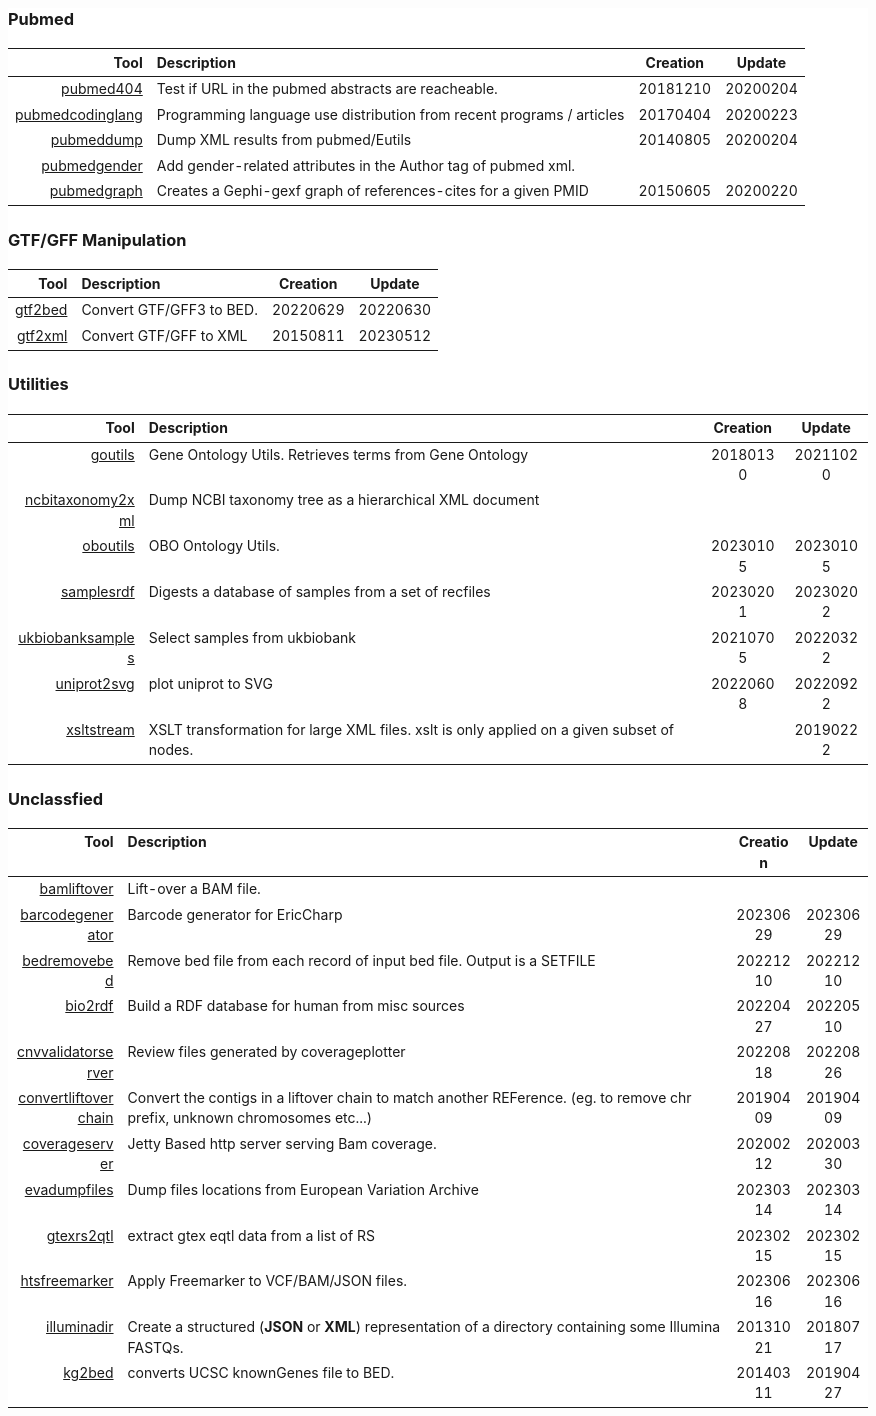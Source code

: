 ### Pubmed

| Tool | Description | Creation | Update |
| ---: | :---------- | :------: | :----: |
| [pubmed404](Pubmed404.md) | Test if URL in the pubmed abstracts are reacheable. | 20181210 | 20200204 |
| [pubmedcodinglang](PubmedCodingLanguages.md) | Programming language use distribution from recent programs / articles | 20170404 | 20200223 |
| [pubmeddump](PubmedDump.md) | Dump XML results from pubmed/Eutils | 20140805 | 20200204 |
| [pubmedgender](PubmedGender.md) | Add gender-related attributes in the Author tag of pubmed xml. |  |  |
| [pubmedgraph](PubmedGraph.md) | Creates a Gephi-gexf graph of references-cites for a given PMID | 20150605 | 20200220 |

### GTF/GFF Manipulation

| Tool | Description | Creation | Update |
| ---: | :---------- | :------: | :----: |
| [gtf2bed](GtfToBed.md) | Convert GTF/GFF3 to BED. | 20220629 | 20220630 |
| [gtf2xml](Gtf2Xml.md) | Convert GTF/GFF to XML | 20150811 | 20230512 |

### Utilities

| Tool | Description | Creation | Update |
| ---: | :---------- | :------: | :----: |
| [goutils](GoUtils.md) | Gene Ontology Utils. Retrieves terms from Gene Ontology | 20180130 | 20211020 |
| [ncbitaxonomy2xml](NcbiTaxonomyToXml.md) | Dump NCBI taxonomy tree as a hierarchical XML document |  |  |
| [oboutils](OboUtils.md) | OBO Ontology Utils. | 20230105 | 20230105 |
| [samplesrdf](SamplesRDF.md) | Digests a  database of samples from a set of recfiles | 20230201 | 20230202 |
| [ukbiobanksamples](UKBiobankSelectSamples.md) | Select samples from ukbiobank | 20210705 | 20220322 |
| [uniprot2svg](UniprotToSvg.md) | plot uniprot to SVG | 20220608 | 20220922 |
| [xsltstream](XsltStream.md) | XSLT transformation for large XML files. xslt is only applied on a given subset of nodes. |  | 20190222 |

### Unclassfied

| Tool | Description | Creation | Update |
| ---: | :---------- | :------: | :----: |
| [bamliftover](BamLiftOver.md) | Lift-over a BAM file. |  |  |
| [barcodegenerator](BarcodeGenerator.md) | Barcode generator for EricCharp | 20230629 | 20230629 |
| [bedremovebed](BedRemoveBed.md) | Remove bed file from each record of input bed file. Output is a SETFILE | 20221210 | 20221210 |
| [bio2rdf](BioToRDF.md) | Build a RDF database for human from misc sources | 20220427 | 20220510 |
| [cnvvalidatorserver](CNVValidatorServer.md) | Review files generated by coverageplotter | 20220818 | 20220826 |
| [convertliftoverchain](ConvertLiftOverChain.md) | Convert the contigs in a liftover chain to match another REFerence. (eg. to remove chr prefix, unknown chromosomes etc...) | 20190409 | 20190409 |
| [coverageserver](CoverageServer.md) | Jetty Based http server serving Bam coverage. | 20200212 | 20200330 |
| [evadumpfiles](EVADumpFiles.md) | Dump files locations from European Variation Archive | 20230314 | 20230314 |
| [gtexrs2qtl](GtexRsToQTL.md) | extract gtex eqtl data from a list of RS | 20230215 | 20230215 |
| [htsfreemarker](HtsFreemarker.md) | Apply Freemarker to VCF/BAM/JSON files. | 20230616 | 20230616 |
| [illuminadir](IlluminaDirectory.md) | Create a structured (**JSON** or **XML**) representation of a directory containing some Illumina FASTQs. | 20131021 | 20180717 |
| [kg2bed](KnownGenesToBed.md) | converts UCSC knownGenes file to BED. | 20140311 | 20190427 |